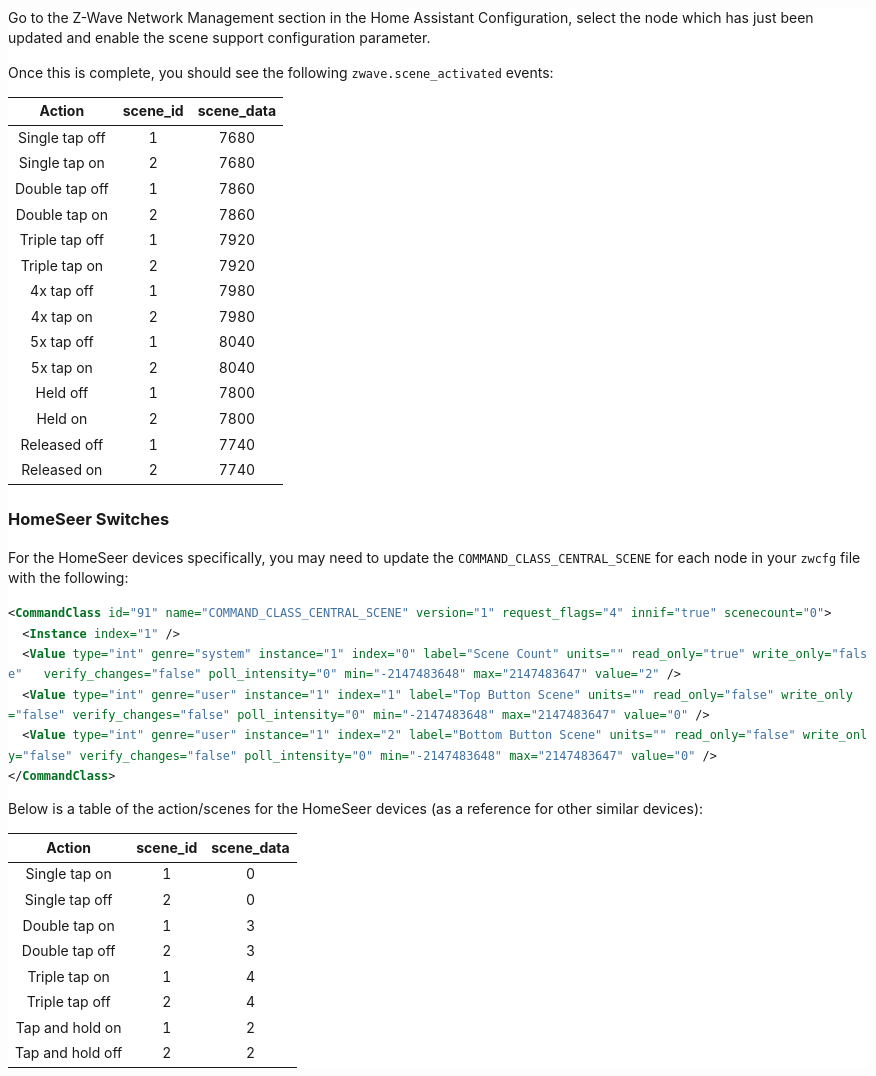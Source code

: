 Go to the Z-Wave Network Management section in the Home Assistant Configuration, select the node which has just been updated and enable the scene support configuration parameter.

Once this is complete, you should see the following `zwave.scene_activated` events:

**Action**|**scene\_id**|**scene\_data**
:-----:|:-----:|:-----:
Single tap off|1|7680
Single tap on|2|7680
Double tap off|1|7860
Double tap on|2|7860
Triple tap off|1|7920
Triple tap on|2|7920
4x tap off|1|7980
4x tap on|2|7980
5x tap off|1|8040
5x tap on|2|8040
Held off|1|7800
Held on|2|7800
Released off|1|7740
Released on|2|7740

### HomeSeer Switches

For the HomeSeer devices specifically, you may need to update the `COMMAND_CLASS_CENTRAL_SCENE` for each node in your `zwcfg` file with the following:

```xml
<CommandClass id="91" name="COMMAND_CLASS_CENTRAL_SCENE" version="1" request_flags="4" innif="true" scenecount="0">
  <Instance index="1" />
  <Value type="int" genre="system" instance="1" index="0" label="Scene Count" units="" read_only="true" write_only="false"   verify_changes="false" poll_intensity="0" min="-2147483648" max="2147483647" value="2" />
  <Value type="int" genre="user" instance="1" index="1" label="Top Button Scene" units="" read_only="false" write_only="false" verify_changes="false" poll_intensity="0" min="-2147483648" max="2147483647" value="0" />
  <Value type="int" genre="user" instance="1" index="2" label="Bottom Button Scene" units="" read_only="false" write_only="false" verify_changes="false" poll_intensity="0" min="-2147483648" max="2147483647" value="0" />
</CommandClass>
```

Below is a table of the action/scenes for the HomeSeer devices (as a reference for other similar devices):

**Action**|**scene\_id**|**scene\_data**
:-----:|:-----:|:-----:
Single tap on|1|0
Single tap off|2|0
Double tap on|1|3
Double tap off|2|3
Triple tap on|1|4
Triple tap off|2|4
Tap and hold on|1|2
Tap and hold off|2|2
